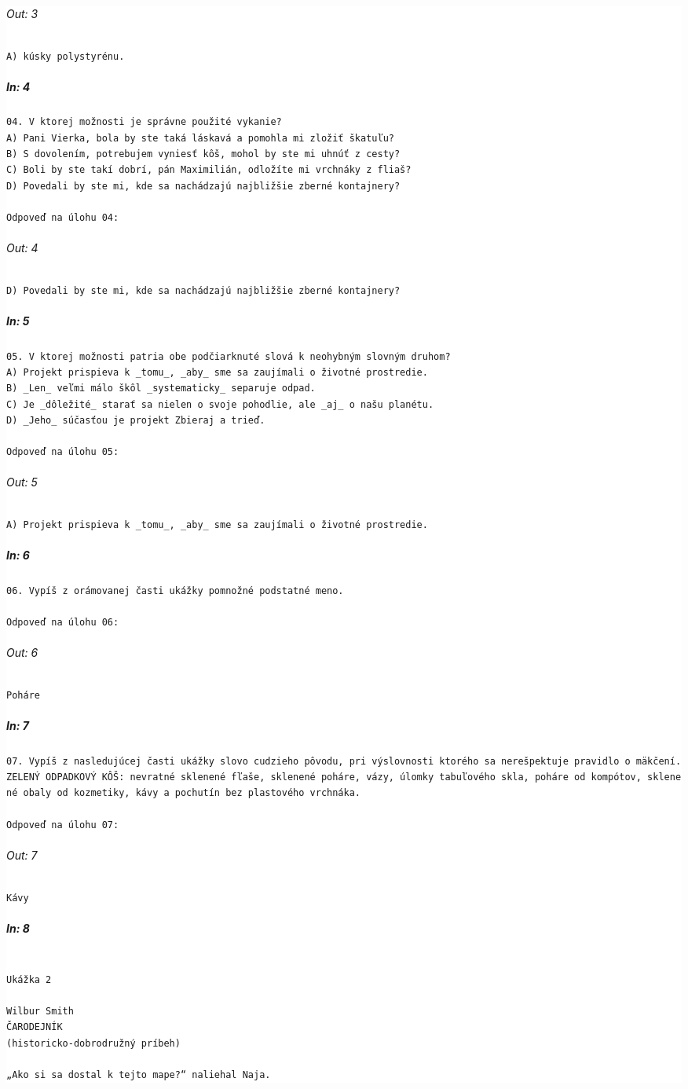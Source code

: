 ###### Out: 3
```
A) kúsky polystyrénu.
```
##### In: 4
```
04. V ktorej možnosti je správne použité vykanie?
A) Pani Vierka, bola by ste taká láskavá a pomohla mi zložiť škatuľu?
B) S dovolením, potrebujem vyniesť kôš, mohol by ste mi uhnúť z cesty?
C) Boli by ste takí dobrí, pán Maximilián, odložíte mi vrchnáky z fliaš?
D) Povedali by ste mi, kde sa nachádzajú najbližšie zberné kontajnery?

Odpoveď na úlohu 04: 
```
###### Out: 4
```
D) Povedali by ste mi, kde sa nachádzajú najbližšie zberné kontajnery?
```
##### In: 5
```
05. V ktorej možnosti patria obe podčiarknuté slová k neohybným slovným druhom?
A) Projekt prispieva k _tomu_, _aby_ sme sa zaujímali o životné prostredie.
B) _Len_ veľmi málo škôl _systematicky_ separuje odpad.
C) Je _dôležité_ starať sa nielen o svoje pohodlie, ale _aj_ o našu planétu.
D) _Jeho_ súčasťou je projekt Zbieraj a trieď.

Odpoveď na úlohu 05: 
```
###### Out: 5
```
A) Projekt prispieva k _tomu_, _aby_ sme sa zaujímali o životné prostredie.
```
##### In: 6
```
06. Vypíš z orámovanej časti ukážky pomnožné podstatné meno.

Odpoveď na úlohu 06: 
```
###### Out: 6
```
Poháre
```
##### In: 7
```
07. Vypíš z nasledujúcej časti ukážky slovo cudzieho pôvodu, pri výslovnosti ktorého sa nerešpektuje pravidlo o mäkčení.
ZELENÝ ODPADKOVÝ KÔŠ: nevratné sklenené fľaše, sklenené poháre, vázy, úlomky tabuľového skla, poháre od kompótov, sklenené obaly od kozmetiky, kávy a pochutín bez plastového vrchnáka.

Odpoveď na úlohu 07: 
```
###### Out: 7
```
Kávy
```
##### In: 8
```

Ukážka 2

Wilbur Smith
ČARODEJNÍK
(historicko-dobrodružný príbeh)

„Ako si sa dostal k tejto mape?“ naliehal Naja.
```